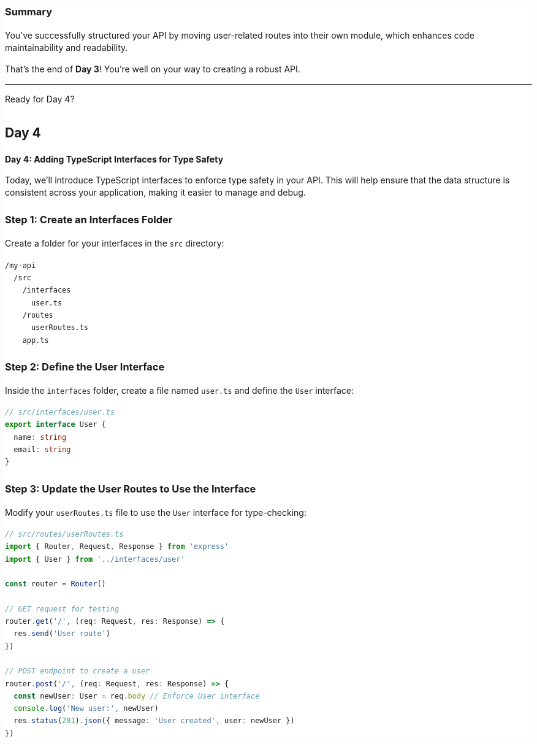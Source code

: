 ### Summary

You’ve successfully structured your API by moving user-related routes into their own module, which enhances code maintainability and readability.

That’s the end of **Day 3**! You’re well on your way to creating a robust API.

---

Ready for Day 4?

## Day 4

**Day 4: Adding TypeScript Interfaces for Type Safety**

Today, we’ll introduce TypeScript interfaces to enforce type safety in your API. This will help ensure that the data structure is consistent across your application, making it easier to manage and debug.

### Step 1: Create an Interfaces Folder

Create a folder for your interfaces in the `src` directory:

```
/my-api
  /src
    /interfaces
      user.ts
    /routes
      userRoutes.ts
    app.ts
```

### Step 2: Define the User Interface

Inside the `interfaces` folder, create a file named `user.ts` and define the `User` interface:

```typescript
// src/interfaces/user.ts
export interface User {
  name: string
  email: string
}
```

### Step 3: Update the User Routes to Use the Interface

Modify your `userRoutes.ts` file to use the `User` interface for type-checking:

```typescript
// src/routes/userRoutes.ts
import { Router, Request, Response } from 'express'
import { User } from '../interfaces/user'

const router = Router()

// GET request for testing
router.get('/', (req: Request, res: Response) => {
  res.send('User route')
})

// POST endpoint to create a user
router.post('/', (req: Request, res: Response) => {
  const newUser: User = req.body // Enforce User interface
  console.log('New user:', newUser)
  res.status(201).json({ message: 'User created', user: newUser })
})

```